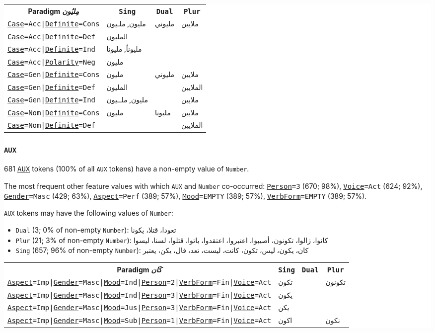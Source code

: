 <table>
  <tr><th>Paradigm <i>مِليُون</i></th><th><tt>Sing</tt></th><th><tt>Dual</tt></th><th><tt>Plur</tt></th></tr>
  <tr><td><tt><tt><a href="ar-feat-Case.html">Case</a></tt><tt>=Acc</tt>|<tt><a href="ar-feat-Definite.html">Definite</a></tt><tt>=Cons</tt></tt></td><td>مليون, ملـيون</td><td>مليوني</td><td>ملايين</td></tr>
  <tr><td><tt><tt><a href="ar-feat-Case.html">Case</a></tt><tt>=Acc</tt>|<tt><a href="ar-feat-Definite.html">Definite</a></tt><tt>=Def</tt></tt></td><td>المليون</td><td></td><td></td></tr>
  <tr><td><tt><tt><a href="ar-feat-Case.html">Case</a></tt><tt>=Acc</tt>|<tt><a href="ar-feat-Definite.html">Definite</a></tt><tt>=Ind</tt></tt></td><td>مليوناً, مليونا</td><td></td><td></td></tr>
  <tr><td><tt><tt><a href="ar-feat-Case.html">Case</a></tt><tt>=Acc</tt>|<tt><a href="ar-feat-Polarity.html">Polarity</a></tt><tt>=Neg</tt></tt></td><td>مليون</td><td></td><td></td></tr>
  <tr><td><tt><tt><a href="ar-feat-Case.html">Case</a></tt><tt>=Gen</tt>|<tt><a href="ar-feat-Definite.html">Definite</a></tt><tt>=Cons</tt></tt></td><td>مليون</td><td>مليوني</td><td>ملايين</td></tr>
  <tr><td><tt><tt><a href="ar-feat-Case.html">Case</a></tt><tt>=Gen</tt>|<tt><a href="ar-feat-Definite.html">Definite</a></tt><tt>=Def</tt></tt></td><td>المليون</td><td></td><td>الملايين</td></tr>
  <tr><td><tt><tt><a href="ar-feat-Case.html">Case</a></tt><tt>=Gen</tt>|<tt><a href="ar-feat-Definite.html">Definite</a></tt><tt>=Ind</tt></tt></td><td>مليون, ملــيون</td><td></td><td>ملايين</td></tr>
  <tr><td><tt><tt><a href="ar-feat-Case.html">Case</a></tt><tt>=Nom</tt>|<tt><a href="ar-feat-Definite.html">Definite</a></tt><tt>=Cons</tt></tt></td><td>مليون</td><td>مليونا</td><td>ملايين</td></tr>
  <tr><td><tt><tt><a href="ar-feat-Case.html">Case</a></tt><tt>=Nom</tt>|<tt><a href="ar-feat-Definite.html">Definite</a></tt><tt>=Def</tt></tt></td><td></td><td></td><td>الملايين</td></tr>
</table>

### `AUX`

681 <tt><a href="ar-pos-AUX.html">AUX</a></tt> tokens (100% of all `AUX` tokens) have a non-empty value of `Number`.

The most frequent other feature values with which `AUX` and `Number` co-occurred: <tt><a href="ar-feat-Person.html">Person</a></tt><tt>=3</tt> (670; 98%), <tt><a href="ar-feat-Voice.html">Voice</a></tt><tt>=Act</tt> (624; 92%), <tt><a href="ar-feat-Gender.html">Gender</a></tt><tt>=Masc</tt> (429; 63%), <tt><a href="ar-feat-Aspect.html">Aspect</a></tt><tt>=Perf</tt> (389; 57%), <tt><a href="ar-feat-Mood.html">Mood</a></tt><tt>=EMPTY</tt> (389; 57%), <tt><a href="ar-feat-VerbForm.html">VerbForm</a></tt><tt>=EMPTY</tt> (389; 57%).

`AUX` tokens may have the following values of `Number`:

* `Dual` (3; 0% of non-empty `Number`): تعودا، قتلا، يكونا
* `Plur` (21; 3% of non-empty `Number`): كانوا، زالوا، تكونون، أصيبوا، اعتبروا، اعتقدوا، باتوا، قتلوا، لسنا، ليسوا
* `Sing` (657; 96% of non-empty `Number`): كان، يكون، ليس، تكون، كانت، ليست، تعد، قال، يكن، يعتبر

<table>
  <tr><th>Paradigm <i>كَان</i></th><th><tt>Sing</tt></th><th><tt>Dual</tt></th><th><tt>Plur</tt></th></tr>
  <tr><td><tt><tt><a href="ar-feat-Aspect.html">Aspect</a></tt><tt>=Imp</tt>|<tt><a href="ar-feat-Gender.html">Gender</a></tt><tt>=Masc</tt>|<tt><a href="ar-feat-Mood.html">Mood</a></tt><tt>=Ind</tt>|<tt><a href="ar-feat-Person.html">Person</a></tt><tt>=2</tt>|<tt><a href="ar-feat-VerbForm.html">VerbForm</a></tt><tt>=Fin</tt>|<tt><a href="ar-feat-Voice.html">Voice</a></tt><tt>=Act</tt></tt></td><td>تكون</td><td></td><td>تكونون</td></tr>
  <tr><td><tt><tt><a href="ar-feat-Aspect.html">Aspect</a></tt><tt>=Imp</tt>|<tt><a href="ar-feat-Gender.html">Gender</a></tt><tt>=Masc</tt>|<tt><a href="ar-feat-Mood.html">Mood</a></tt><tt>=Ind</tt>|<tt><a href="ar-feat-Person.html">Person</a></tt><tt>=3</tt>|<tt><a href="ar-feat-VerbForm.html">VerbForm</a></tt><tt>=Fin</tt>|<tt><a href="ar-feat-Voice.html">Voice</a></tt><tt>=Act</tt></tt></td><td>يكون</td><td></td><td></td></tr>
  <tr><td><tt><tt><a href="ar-feat-Aspect.html">Aspect</a></tt><tt>=Imp</tt>|<tt><a href="ar-feat-Gender.html">Gender</a></tt><tt>=Masc</tt>|<tt><a href="ar-feat-Mood.html">Mood</a></tt><tt>=Jus</tt>|<tt><a href="ar-feat-Person.html">Person</a></tt><tt>=3</tt>|<tt><a href="ar-feat-VerbForm.html">VerbForm</a></tt><tt>=Fin</tt>|<tt><a href="ar-feat-Voice.html">Voice</a></tt><tt>=Act</tt></tt></td><td>يكن</td><td></td><td></td></tr>
  <tr><td><tt><tt><a href="ar-feat-Aspect.html">Aspect</a></tt><tt>=Imp</tt>|<tt><a href="ar-feat-Gender.html">Gender</a></tt><tt>=Masc</tt>|<tt><a href="ar-feat-Mood.html">Mood</a></tt><tt>=Sub</tt>|<tt><a href="ar-feat-Person.html">Person</a></tt><tt>=1</tt>|<tt><a href="ar-feat-VerbForm.html">VerbForm</a></tt><tt>=Fin</tt>|<tt><a href="ar-feat-Voice.html">Voice</a></tt><tt>=Act</tt></tt></td><td>اكون</td><td></td><td>نكون</td></tr>
